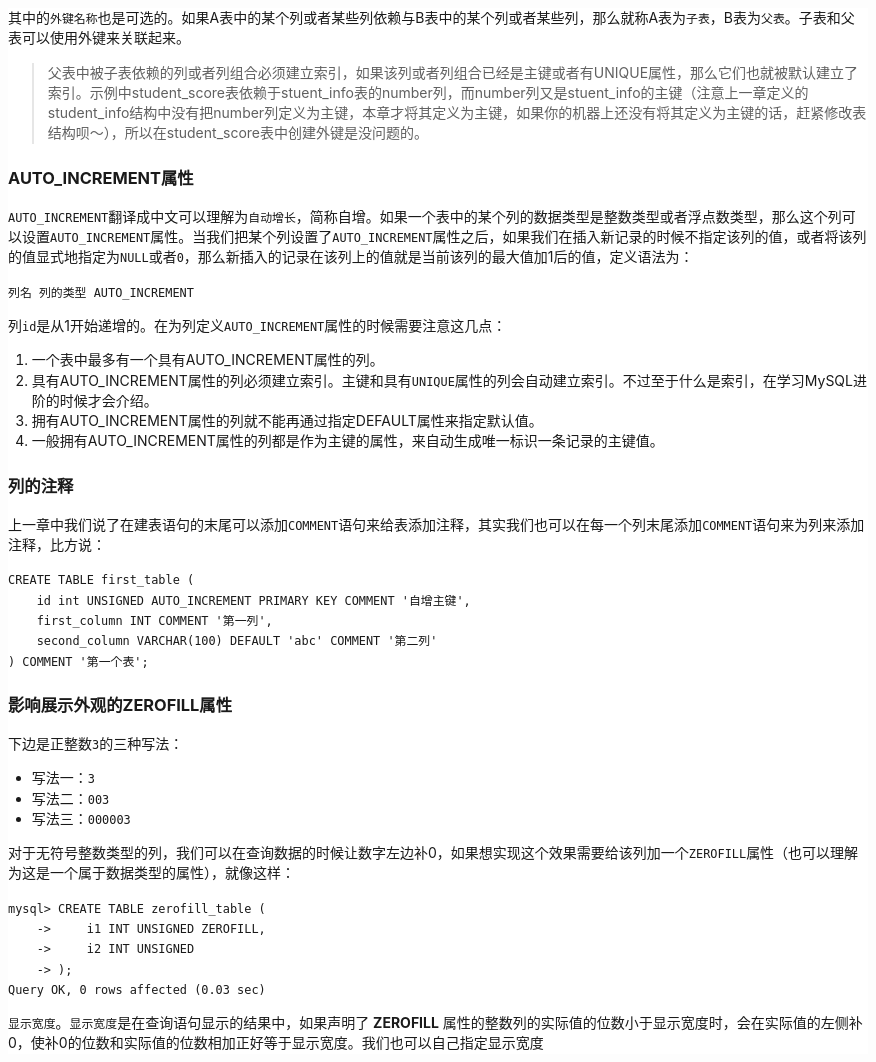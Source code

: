 其中的`外键名称`也是可选的。如果A表中的某个列或者某些列依赖与B表中的某个列或者某些列，那么就称A表为`子表`，B表为`父表`。子表和父表可以使用外键来关联起来。

> 父表中被子表依赖的列或者列组合必须建立索引，如果该列或者列组合已经是主键或者有UNIQUE属性，那么它们也就被默认建立了索引。示例中student_score表依赖于stuent_info表的number列，而number列又是stuent_info的主键（注意上一章定义的student_info结构中没有把number列定义为主键，本章才将其定义为主键，如果你的机器上还没有将其定义为主键的话，赶紧修改表结构呗～），所以在student_score表中创建外键是没问题的。

### AUTO_INCREMENT属性


`AUTO_INCREMENT`翻译成中文可以理解为`自动增长`，简称自增。如果一个表中的某个列的数据类型是整数类型或者浮点数类型，那么这个列可以设置`AUTO_INCREMENT`属性。当我们把某个列设置了`AUTO_INCREMENT`属性之后，如果我们在插入新记录的时候不指定该列的值，或者将该列的值显式地指定为`NULL`或者`0`，那么新插入的记录在该列上的值就是当前该列的最大值加1后的值，定义语法为：

```
列名 列的类型 AUTO_INCREMENT
```

列`id`是从1开始递增的。在为列定义`AUTO_INCREMENT`属性的时候需要注意这几点：

1. 一个表中最多有一个具有AUTO_INCREMENT属性的列。
2. 具有AUTO_INCREMENT属性的列必须建立索引。主键和具有`UNIQUE`属性的列会自动建立索引。不过至于什么是索引，在学习MySQL进阶的时候才会介绍。
3. 拥有AUTO_INCREMENT属性的列就不能再通过指定DEFAULT属性来指定默认值。
4. 一般拥有AUTO_INCREMENT属性的列都是作为主键的属性，来自动生成唯一标识一条记录的主键值。

### 列的注释


上一章中我们说了在建表语句的末尾可以添加`COMMENT`语句来给表添加注释，其实我们也可以在每一个列末尾添加`COMMENT`语句来为列来添加注释，比方说：

```
CREATE TABLE first_table (
    id int UNSIGNED AUTO_INCREMENT PRIMARY KEY COMMENT '自增主键',
    first_column INT COMMENT '第一列',
    second_column VARCHAR(100) DEFAULT 'abc' COMMENT '第二列'
) COMMENT '第一个表';
```

### 影响展示外观的ZEROFILL属性


下边是正整数`3`的三种写法：

- 写法一：`3`
- 写法二：`003`
- 写法三：`000003`

对于无符号整数类型的列，我们可以在查询数据的时候让数字左边补0，如果想实现这个效果需要给该列加一个`ZEROFILL`属性（也可以理解为这是一个属于数据类型的属性），就像这样：

```
mysql> CREATE TABLE zerofill_table (
    ->     i1 INT UNSIGNED ZEROFILL,
    ->     i2 INT UNSIGNED
    -> );
Query OK, 0 rows affected (0.03 sec)
```

`显示宽度`。`显示宽度`是在查询语句显示的结果中，如果声明了 **ZEROFILL** 属性的整数列的实际值的位数小于显示宽度时，会在实际值的左侧补0，使补0的位数和实际值的位数相加正好等于显示宽度。我们也可以自己指定显示宽度

